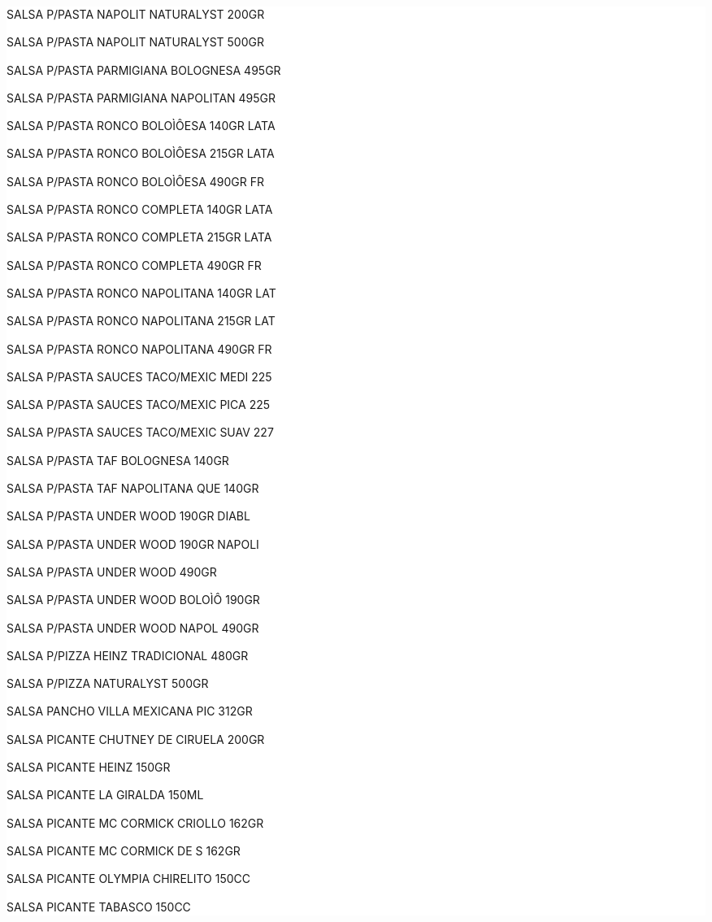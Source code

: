SALSA P/PASTA NAPOLIT  NATURALYST 200GR

SALSA P/PASTA NAPOLIT  NATURALYST 500GR

SALSA P/PASTA PARMIGIANA BOLOGNESA 495GR

SALSA P/PASTA PARMIGIANA NAPOLITAN 495GR

SALSA P/PASTA RONCO BOLOÌÔESA 140GR LATA

SALSA P/PASTA RONCO BOLOÌÔESA 215GR LATA

SALSA P/PASTA RONCO BOLOÌÔESA 490GR FR

SALSA P/PASTA RONCO COMPLETA 140GR LATA

SALSA P/PASTA RONCO COMPLETA 215GR LATA

SALSA P/PASTA RONCO COMPLETA 490GR FR

SALSA P/PASTA RONCO NAPOLITANA 140GR LAT

SALSA P/PASTA RONCO NAPOLITANA 215GR LAT

SALSA P/PASTA RONCO NAPOLITANA 490GR FR

SALSA P/PASTA SAUCES TACO/MEXIC MEDI 225

SALSA P/PASTA SAUCES TACO/MEXIC PICA 225

SALSA P/PASTA SAUCES TACO/MEXIC SUAV 227

SALSA P/PASTA TAF BOLOGNESA 140GR

SALSA P/PASTA TAF NAPOLITANA QUE 140GR

SALSA P/PASTA UNDER WOOD 190GR DIABL

SALSA P/PASTA UNDER WOOD 190GR NAPOLI

SALSA P/PASTA UNDER WOOD 490GR

SALSA P/PASTA UNDER WOOD BOLOÌÔ 190GR

SALSA P/PASTA UNDER WOOD NAPOL 490GR

SALSA P/PIZZA HEINZ TRADICIONAL 480GR

SALSA P/PIZZA NATURALYST 500GR

SALSA PANCHO VILLA MEXICANA PIC 312GR

SALSA PICANTE CHUTNEY DE CIRUELA 200GR

SALSA PICANTE HEINZ 150GR

SALSA PICANTE LA GIRALDA 150ML

SALSA PICANTE MC CORMICK CRIOLLO 162GR

SALSA PICANTE MC CORMICK DE S 162GR

SALSA PICANTE OLYMPIA CHIRELITO 150CC

SALSA PICANTE TABASCO 150CC
